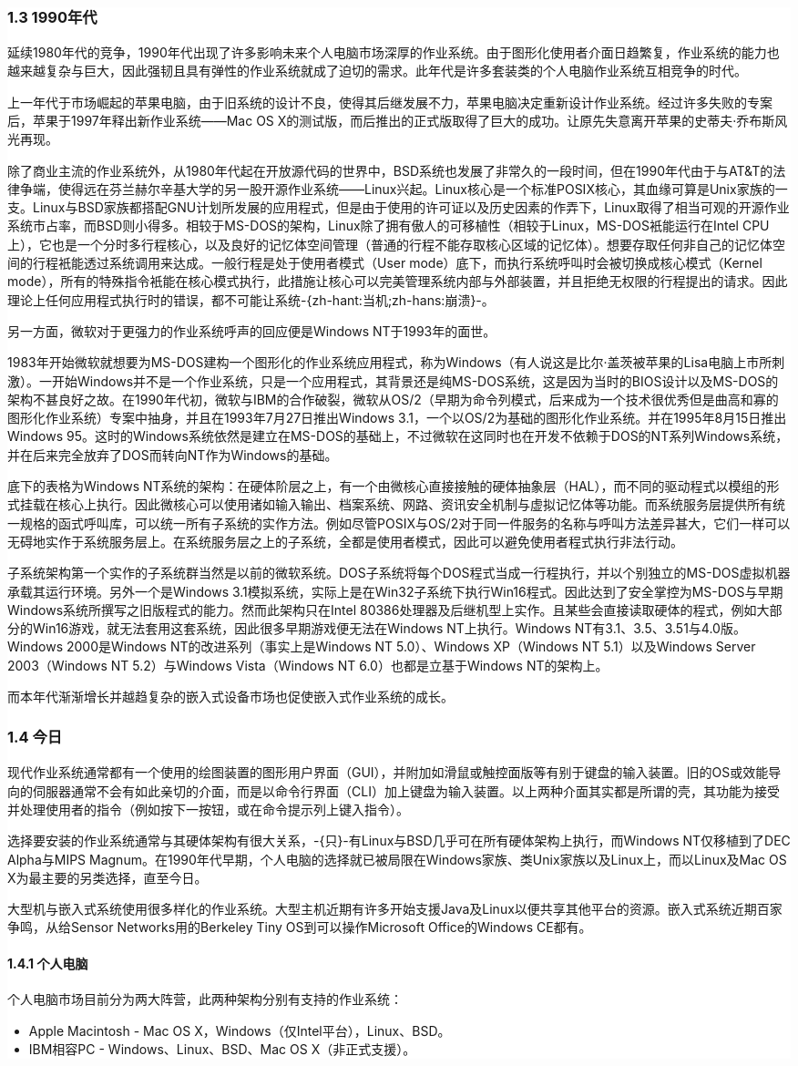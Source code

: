 

### 1.3 1990年代

延续1980年代的竞争，1990年代出现了许多影响未来个人电脑市场深厚的作业系统。由于图形化使用者介面日趋繁复，作业系统的能力也越来越复杂与巨大，因此强韧且具有弹性的作业系统就成了迫切的需求。此年代是许多套装类的个人电脑作业系统互相竞争的时代。

上一年代于市场崛起的苹果电脑，由于旧系统的设计不良，使得其后继发展不力，苹果电脑决定重新设计作业系统。经过许多失败的专案后，苹果于1997年释出新作业系统——Mac OS X的测试版，而后推出的正式版取得了巨大的成功。让原先失意离开苹果的史蒂夫·乔布斯风光再现。

除了商业主流的作业系统外，从1980年代起在开放源代码的世界中，BSD系统也发展了非常久的一段时间，但在1990年代由于与AT&T的法律争端，使得远在芬兰赫尔辛基大学的另一股开源作业系统——Linux兴起。Linux核心是一个标准POSIX核心，其血缘可算是Unix家族的一支。Linux与BSD家族都搭配GNU计划所发展的应用程式，但是由于使用的许可证以及历史因素的作弄下，Linux取得了相当可观的开源作业系统市占率，而BSD则小得多。相较于MS-DOS的架构，Linux除了拥有傲人的可移植性（相较于Linux，MS-DOS衹能运行在Intel CPU上），它也是一个分时多行程核心，以及良好的记忆体空间管理（普通的行程不能存取核心区域的记忆体）。想要存取任何非自己的记忆体空间的行程衹能透过系统调用来达成。一般行程是处于使用者模式（User mode）底下，而执行系统呼叫时会被切换成核心模式（Kernel mode），所有的特殊指令衹能在核心模式执行，此措施让核心可以完美管理系统内部与外部装置，并且拒绝无权限的行程提出的请求。因此理论上任何应用程式执行时的错误，都不可能让系统-{zh-hant:当机;zh-hans:崩溃}-。

另一方面，微软对于更强力的作业系统呼声的回应便是Windows NT于1993年的面世。

1983年开始微软就想要为MS-DOS建构一个图形化的作业系统应用程式，称为Windows（有人说这是比尔·盖茨被苹果的Lisa电脑上市所刺激）。一开始Windows并不是一个作业系统，只是一个应用程式，其背景还是纯MS-DOS系统，这是因为当时的BIOS设计以及MS-DOS的架构不甚良好之故。在1990年代初，微软与IBM的合作破裂，微软从OS/2（早期为命令列模式，后来成为一个技术很优秀但是曲高和寡的图形化作业系统）专案中抽身，并且在1993年7月27日推出Windows 3.1，一个以OS/2为基础的图形化作业系统。并在1995年8月15日推出Windows 95。这时的Windows系统依然是建立在MS-DOS的基础上，不过微软在这同时也在开发不依赖于DOS的NT系列Windows系统，并在后来完全放弃了DOS而转向NT作为Windows的基础。

底下的表格为Windows NT系统的架构：在硬体阶层之上，有一个由微核心直接接触的硬体抽象层（HAL），而不同的驱动程式以模组的形式挂载在核心上执行。因此微核心可以使用诸如输入输出、档案系统、网路、资讯安全机制与虚拟记忆体等功能。而系统服务层提供所有统一规格的函式呼叫库，可以统一所有子系统的实作方法。例如尽管POSIX与OS/2对于同一件服务的名称与呼叫方法差异甚大，它们一样可以无碍地实作于系统服务层上。在系统服务层之上的子系统，全都是使用者模式，因此可以避免使用者程式执行非法行动。

子系统架构第一个实作的子系统群当然是以前的微软系统。DOS子系统将每个DOS程式当成一行程执行，并以个别独立的MS-DOS虚拟机器承载其运行环境。另外一个是Windows 3.1模拟系统，实际上是在Win32子系统下执行Win16程式。因此达到了安全掌控为MS-DOS与早期Windows系统所撰写之旧版程式的能力。然而此架构只在Intel 80386处理器及后继机型上实作。且某些会直接读取硬体的程式，例如大部分的Win16游戏，就无法套用这套系统，因此很多早期游戏便无法在Windows NT上执行。Windows NT有3.1、3.5、3.51与4.0版。Windows 2000是Windows NT的改进系列（事实上是Windows NT 5.0）、Windows XP（Windows NT 5.1）以及Windows Server 2003（Windows NT 5.2）与Windows Vista（Windows NT 6.0）也都是立基于Windows NT的架构上。

而本年代渐渐增长并越趋复杂的嵌入式设备市场也促使嵌入式作业系统的成长。



### 1.4 今日

现代作业系统通常都有一个使用的绘图装置的图形用户界面（GUI），并附加如滑鼠或触控面版等有别于键盘的输入装置。旧的OS或效能导向的伺服器通常不会有如此亲切的介面，而是以命令行界面（CLI）加上键盘为输入装置。以上两种介面其实都是所谓的壳，其功能为接受并处理使用者的指令（例如按下一按钮，或在命令提示列上键入指令）。

选择要安装的作业系统通常与其硬体架构有很大关系，-{只}-有Linux与BSD几乎可在所有硬体架构上执行，而Windows NT仅移植到了DEC Alpha与MIPS Magnum。在1990年代早期，个人电脑的选择就已被局限在Windows家族、类Unix家族以及Linux上，而以Linux及Mac OS X为最主要的另类选择，直至今日。

大型机与嵌入式系统使用很多样化的作业系统。大型主机近期有许多开始支援Java及Linux以便共享其他平台的资源。嵌入式系统近期百家争鸣，从给Sensor Networks用的Berkeley Tiny OS到可以操作Microsoft Office的Windows CE都有。



#### 1.4.1 个人电脑

个人电脑市场目前分为两大阵营，此两种架构分别有支持的作业系统：

* Apple Macintosh - Mac OS X，Windows（仅Intel平台），Linux、BSD。
* IBM相容PC - Windows、Linux、BSD、Mac OS X（非正式支援）。


